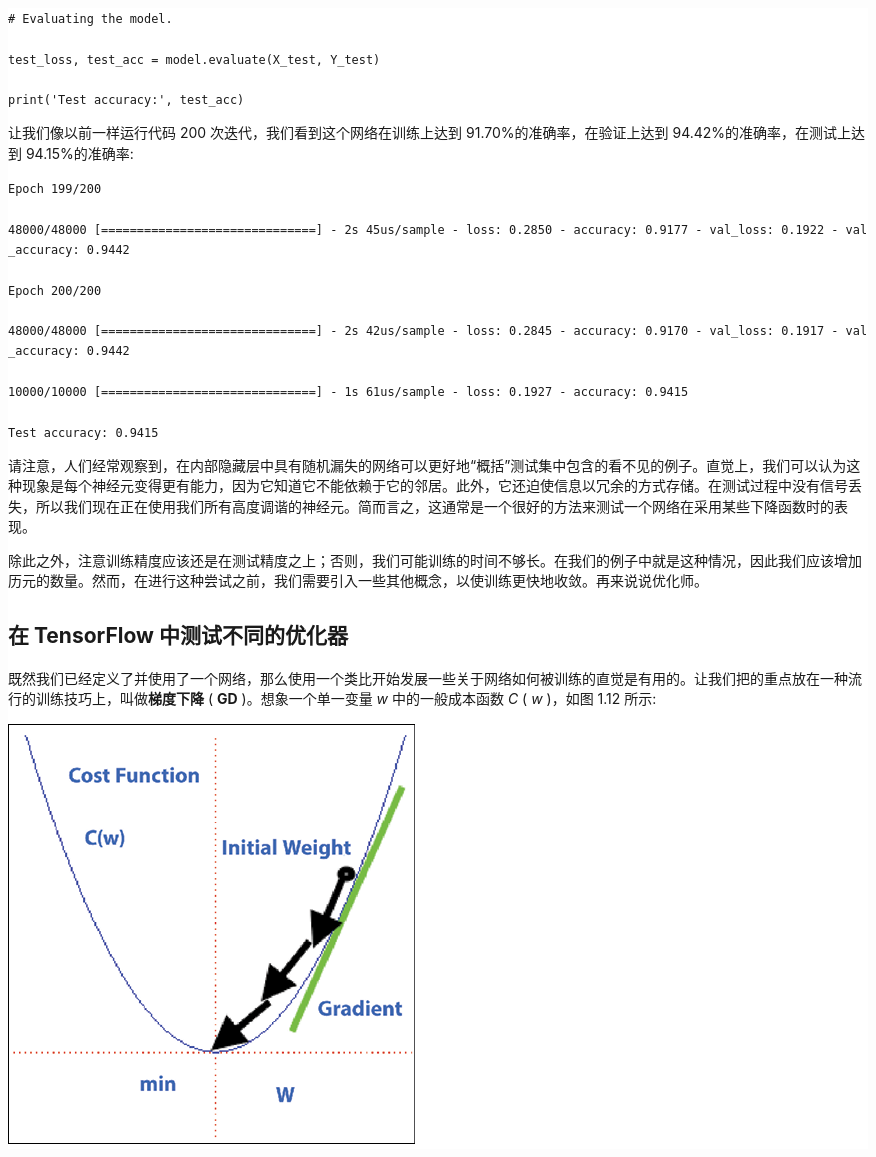 ```
# Evaluating the model.

test_loss, test_acc = model.evaluate(X_test, Y_test)

print('Test accuracy:', test_acc) 
```

让我们像以前一样运行代码 200 次迭代，我们看到这个网络在训练上达到 91.70%的准确率，在验证上达到 94.42%的准确率，在测试上达到 94.15%的准确率:

```
Epoch 199/200

48000/48000 [==============================] - 2s 45us/sample - loss: 0.2850 - accuracy: 0.9177 - val_loss: 0.1922 - val_accuracy: 0.9442

Epoch 200/200

48000/48000 [==============================] - 2s 42us/sample - loss: 0.2845 - accuracy: 0.9170 - val_loss: 0.1917 - val_accuracy: 0.9442

10000/10000 [==============================] - 1s 61us/sample - loss: 0.1927 - accuracy: 0.9415

Test accuracy: 0.9415 
```

请注意，人们经常观察到，在内部隐藏层中具有随机漏失的网络可以更好地“概括”测试集中包含的看不见的例子。直觉上，我们可以认为这种现象是每个神经元变得更有能力，因为它知道它不能依赖于它的邻居。此外，它还迫使信息以冗余的方式存储。在测试过程中没有信号丢失，所以我们现在正在使用我们所有高度调谐的神经元。简而言之，这通常是一个很好的方法来测试一个网络在采用某些下降函数时的表现。

除此之外，注意训练精度应该还是在测试精度之上；否则，我们可能训练的时间不够长。在我们的例子中就是这种情况，因此我们应该增加历元的数量。然而，在进行这种尝试之前，我们需要引入一些其他概念，以使训练更快地收敛。再来说说优化师。

## 在 TensorFlow 中测试不同的优化器

既然我们已经定义了并使用了一个网络，那么使用一个类比开始发展一些关于网络如何被训练的直觉是有用的。让我们把的重点放在一种流行的训练技巧上，叫做**梯度下降** ( **GD** )。想象一个单一变量 *w* 中的一般成本函数 *C* ( *w* )，如图 1.12 所示:

![](img/B18331_01_12.png)
